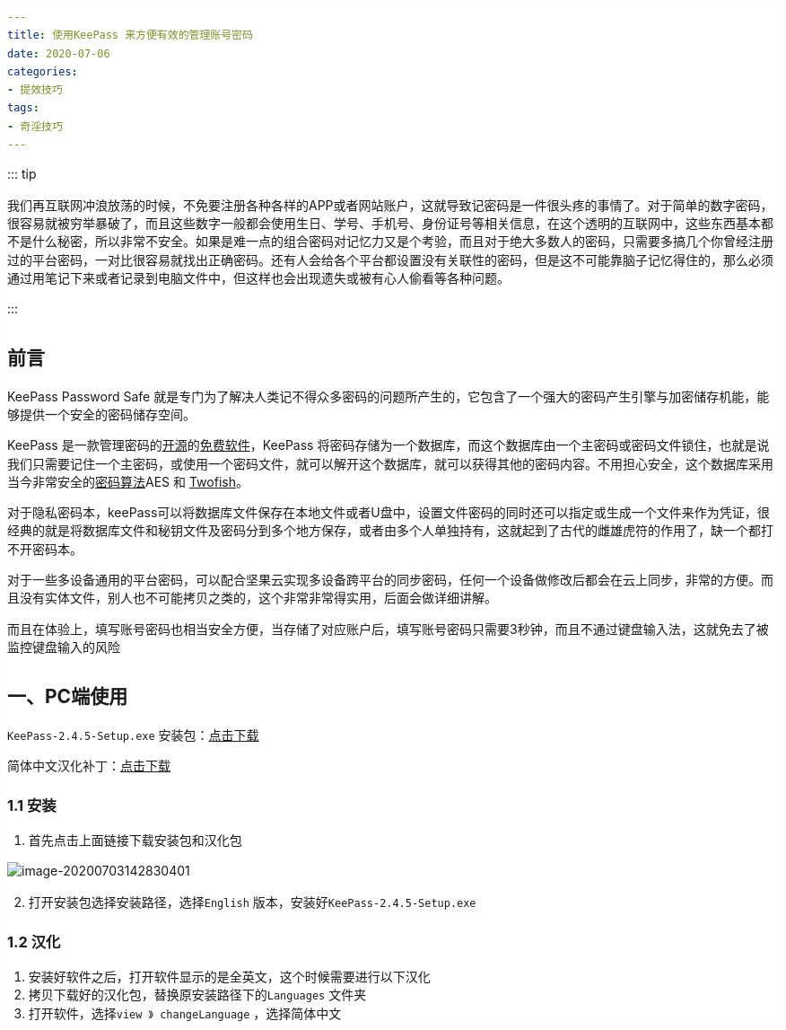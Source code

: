 ```yaml
---
title: 使用KeePass 来方便有效的管理账号密码
date: 2020-07-06
categories: 
- 提效技巧
tags:
- 奇淫技巧
---
```


::: tip

我们再互联网冲浪放荡的时候，不免要注册各种各样的APP或者网站账户，这就导致记密码是一件很头疼的事情了。对于简单的数字密码，很容易就被穷举暴破了，而且这些数字一般都会使用生日、学号、手机号、身份证号等相关信息，在这个透明的互联网中，这些东西基本都不是什么秘密，所以非常不安全。如果是难一点的组合密码对记忆力又是个考验，而且对于绝大多数人的密码，只需要多搞几个你曾经注册过的平台密码，一对比很容易就找出正确密码。还有人会给各个平台都设置没有关联性的密码，但是这不可能靠脑子记忆得住的，那么必须通过用笔记下来或者记录到电脑文件中，但这样也会出现遗失或被有心人偷看等各种问题。

:::



## 前言

KeePass Password Safe 就是专门为了解决人类记不得众多密码的问题所产生的，它包含了一个强大的密码产生引擎与加密储存机能，能够提供一个安全的密码储存空间。

KeePass 是一款管理密码的[开源](https://baike.baidu.com/item/开源)的[免费软件](https://baike.baidu.com/item/免费软件)，KeePass 将密码存储为一个数据库，而这个数据库由一个主密码或密码文件锁住，也就是说我们只需要记住一个主密码，或使用一个密码文件，就可以解开这个数据库，就可以获得其他的密码内容。不用担心安全，这个数据库采用当今非常安全的[密码算法](https://baike.baidu.com/item/密码算法)AES 和 [Twofish](https://baike.baidu.com/item/Twofish)。

对于隐私密码本，keePass可以将数据库文件保存在本地文件或者U盘中，设置文件密码的同时还可以指定或生成一个文件来作为凭证，很经典的就是将数据库文件和秘钥文件及密码分到多个地方保存，或者由多个人单独持有，这就起到了古代的雌雄虎符的作用了，缺一个都打不开密码本。

对于一些多设备通用的平台密码，可以配合坚果云实现多设备跨平台的同步密码，任何一个设备做修改后都会在云上同步，非常的方便。而且没有实体文件，别人也不可能拷贝之类的，这个非常非常得实用，后面会做详细讲解。

而且在体验上，填写账号密码也相当安全方便，当存储了对应账户后，填写账号密码只需要3秒钟，而且不通过键盘输入法，这就免去了被监控键盘输入的风险



## 一、PC端使用

`KeePass-2.4.5-Setup.exe` 安装包：[点击下载](https://file.yitian2019.cn/#/s/6RuL)

简体中文汉化补丁：[点击下载](https://file.yitian2019.cn/#/s/BXfM)

### 1.1 安装

1. 首先点击上面链接下载安装包和汉化包

![image-20200703142830401](https://oss.yitian2019.cn/img/image-20200703142830401.png)

2. 打开安装包选择安装路径，选择`English` 版本，安装好`KeePass-2.4.5-Setup.exe`

### 1.2 汉化

1. 安装好软件之后，打开软件显示的是全英文，这个时候需要进行以下汉化
2. 拷贝下载好的汉化包，替换原安装路径下的`Languages` 文件夹
3. 打开软件，选择`view 》 changeLanguage` ，选择简体中文
